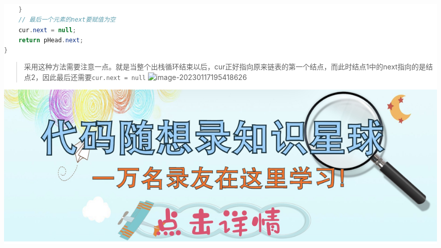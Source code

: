 ```java
    }
    // 最后一个元素的next要赋值为空
    cur.next = null;
    return pHead.next;
}
```

> 采用这种方法需要注意一点。就是当整个出栈循环结束以后，cur正好指向原来链表的第一个结点，而此时结点1中的next指向的是结点2，因此最后还需要`cur.next = null`
![image-20230117195418626](https://raw.githubusercontent.com/liyuxuan7762/MyImageOSS/master/md_images/image-20230117195418626.png)

<p align="center">
<a href="https://programmercarl.com/other/kstar.html" target="_blank">
  <img src="../pics/网站星球宣传海报.jpg" width="1000"/>
</a>

